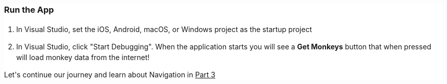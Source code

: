 ```xml
```

### Run the App

1. In Visual Studio, set the iOS, Android, macOS, or Windows project as the startup project 

2. In Visual Studio, click "Start Debugging". When the application starts you will see a **Get Monkeys** button that when pressed will load monkey data from the internet!

Let's continue our journey and learn about Navigation in [Part 3](../Part%203%20-%20Navigation/README.md)
